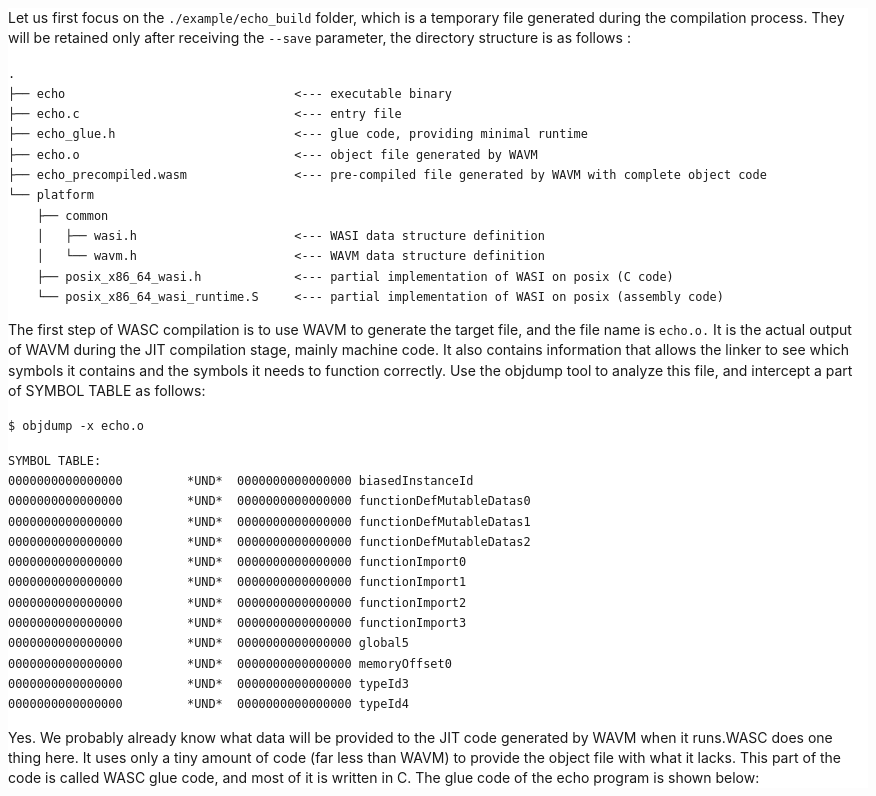 
Let us first focus on the `./example/echo_build` folder, which is a temporary file generated during the compilation process. They will be retained only after receiving the `--save` parameter, the directory structure is as follows :

```
.
├── echo                                <--- executable binary
├── echo.c                              <--- entry file
├── echo_glue.h                         <--- glue code, providing minimal runtime
├── echo.o                              <--- object file generated by WAVM
├── echo_precompiled.wasm               <--- pre-compiled file generated by WAVM with complete object code
└── platform
    ├── common
    │   ├── wasi.h                      <--- WASI data structure definition
    │   └── wavm.h                      <--- WAVM data structure definition
    ├── posix_x86_64_wasi.h             <--- partial implementation of WASI on posix (C code)
    └── posix_x86_64_wasi_runtime.S     <--- partial implementation of WASI on posix (assembly code)

```

The first step of WASC compilation is to use WAVM to generate the target file, and the file name is `echo.o.` It is the actual output of WAVM during the JIT compilation stage, mainly machine code. It also contains information that allows the linker to see which symbols it contains and the symbols it needs to function correctly. Use the objdump tool to analyze this file, and intercept a part of SYMBOL TABLE as follows:

```
$ objdump -x echo.o
```

```
SYMBOL TABLE:
0000000000000000         *UND*  0000000000000000 biasedInstanceId
0000000000000000         *UND*  0000000000000000 functionDefMutableDatas0
0000000000000000         *UND*  0000000000000000 functionDefMutableDatas1
0000000000000000         *UND*  0000000000000000 functionDefMutableDatas2
0000000000000000         *UND*  0000000000000000 functionImport0
0000000000000000         *UND*  0000000000000000 functionImport1
0000000000000000         *UND*  0000000000000000 functionImport2
0000000000000000         *UND*  0000000000000000 functionImport3
0000000000000000         *UND*  0000000000000000 global5
0000000000000000         *UND*  0000000000000000 memoryOffset0
0000000000000000         *UND*  0000000000000000 typeId3
0000000000000000         *UND*  0000000000000000 typeId4
```

Yes. We probably already know what data will be provided to the JIT code generated by WAVM when it runs.WASC does one thing here. It uses only a tiny amount of code (far less than WAVM) to provide the object file with what it lacks.
This part of the code is called WASC glue code, and most of it is written in C. The glue code of the echo program is shown below:
